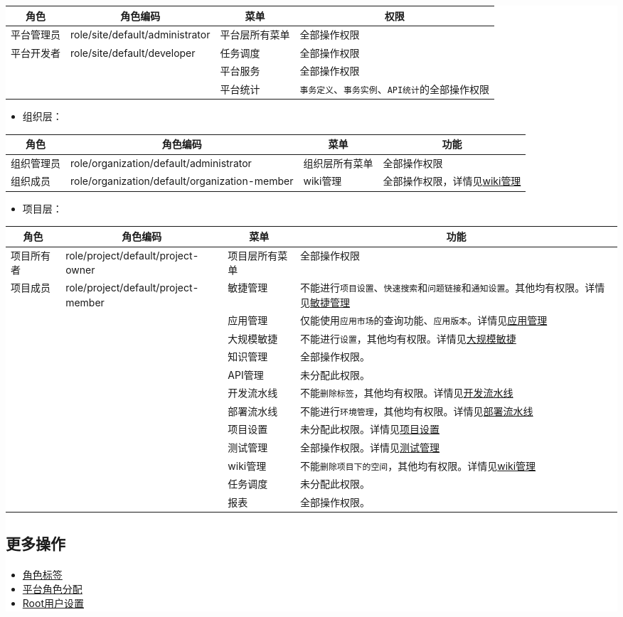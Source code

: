 角色|角色编码|菜单|权限
| --- | --- | --- | --- |
平台管理员|role/site/default/administrator|平台层所有菜单|全部操作权限|
平台开发者|role/site/default/developer|任务调度|全部操作权限|
|||平台服务|全部操作权限|
|||平台统计|`事务定义`、`事务实例`、`API统计`的全部操作权限|

- 组织层：

角色|角色编码|菜单|功能
| --- | --- | --- | --- |
组织管理员|role/organization/default/administrator|组织层所有菜单|全部操作权限|
组织成员|role/organization/default/organization-member|wiki管理|全部操作权限，详情见[wiki管理](/zh/docs/user-guide/wiki)


- 项目层：

角色|角色编码|菜单|功能
| --- | --- | --- | --- |
项目所有者|role/project/default/project-owner|项目层所有菜单|全部操作权限|
项目成员|role/project/default/project-member|敏捷管理|不能进行`项目设置`、`快速搜索`和`问题链接`和`通知设置`。其他均有权限。详情见[敏捷管理](/zh/docs/user-guide/agile)
|||应用管理|仅能使用`应用市场`的查询功能、`应用版本`。详情见[应用管理](/zh/docs/user-guide/application-management)
|||大规模敏捷|不能进行`设置`，其他均有权限。详情见[大规模敏捷](/zh/docs/user-guide/safe)
|||知识管理|全部操作权限。
|||API管理|未分配此权限。
|||开发流水线|不能`删除标签`，其他均有权限。详情见[开发流水线](/zh/docs/user-guide/development-pipeline)
|||部署流水线|不能进行`环境管理`，其他均有权限。详情见[部署流水线](/zh/docs/user-guide/deployment-pipeline)
|||项目设置|未分配此权限。详情见[项目设置](/zh/docs/user-guide/system-configuration/project)
|||测试管理|全部操作权限。详情见[测试管理](/zh/docs/user-guide/test-management)
|||wiki管理|不能`删除项目下的空间`，其他均有权限。详情见[wiki管理](/zh/docs/user-guide/wiki)
|||任务调度|未分配此权限。
|||报表|全部操作权限。



## 更多操作
- [角色标签](../role-label)
- [平台角色分配](../role-assignment)
- [Root用户设置](../rootuser)
